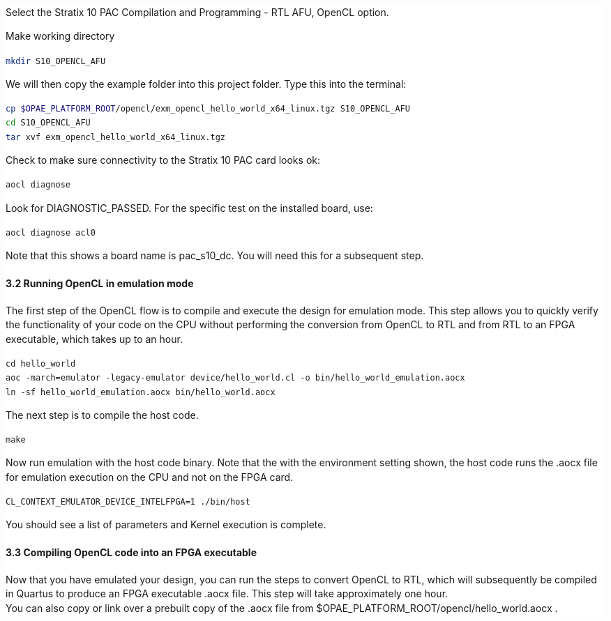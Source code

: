 Select the Stratix 10 PAC Compilation and Programming - RTL AFU, OpenCL option.

Make  working directory

```bash
mkdir S10_OPENCL_AFU
```

We will then copy the example folder into this project folder. Type this into the terminal:

```bash
cp $OPAE_PLATFORM_ROOT/opencl/exm_opencl_hello_world_x64_linux.tgz S10_OPENCL_AFU
cd S10_OPENCL_AFU
tar xvf exm_opencl_hello_world_x64_linux.tgz
```

Check to make sure connectivity to the Stratix 10 PAC card looks ok:

```
aocl diagnose
```

Look for DIAGNOSTIC_PASSED. For the specific test on the installed board, use:

```
aocl diagnose acl0
```

Note that this shows a board name is pac_s10_dc. You will need this for a subsequent step.

#### 3.2 Running OpenCL in emulation mode

The first step of the OpenCL flow is to compile and execute the design for emulation mode. This step allows you to quickly verify the functionality of your code on the CPU without performing the conversion from OpenCL to RTL and from RTL to an FPGA executable, which takes up to an hour.

```
cd hello_world
aoc -march=emulator -legacy-emulator device/hello_world.cl -o bin/hello_world_emulation.aocx
ln -sf hello_world_emulation.aocx bin/hello_world.aocx
```

The next step is to compile the host code. 

```
make
```

Now run emulation with the host code binary. Note that the with the environment setting shown, the host code runs the .aocx file for emulation execution on the CPU and not on the FPGA card.

```
CL_CONTEXT_EMULATOR_DEVICE_INTELFPGA=1 ./bin/host
```

You should see a list of parameters and Kernel execution is complete.

#### 3.3 Compiling OpenCL code into an FPGA executable

Now that you have emulated your design, you can run the steps to convert OpenCL to RTL, which will subsequently be compiled in Quartus to produce an FPGA executable .aocx file. This step will take approximately one hour.\
You can also copy or link over a prebuilt copy of the .aocx file from $OPAE_PLATFORM_ROOT/opencl/hello_world.aocx .
